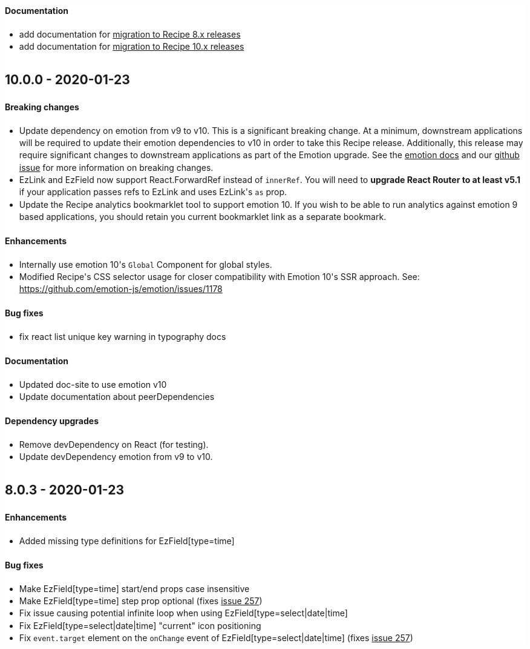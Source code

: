 #### Documentation

- add documentation for [migration to Recipe 8.x releases](/advanced/migrating-to-recipe-8)
- add documentation for [migration to Recipe 10.x releases](/advanced/migrating-to-recipe-10)

## 10.0.0 - 2020-01-23

#### Breaking changes

- Update dependency on emotion from v9 to v10. This is a significant breaking change. At a minimum, downstream applications will be required to update their emotion dependencies to v10 in order to take this Recipe release. Additionally, this release may require significant changes to downstream applications as part of the Emotion upgrade. See the [emotion docs](https://emotion.sh/docs/migrating-to-emotion-10) and our [github issue](https://github.com/ezcater/recipe/issues/218) for more information on breaking changes.
- EzLink and EzField now support React.ForwardRef instead of `innerRef`. You will need to **upgrade React Router to at least v5.1** if your application passes refs to EzLink and uses EzLink's `as` prop.
- Update the Recipe analytics bookmarklet tool to support emotion 10. If you wish to be able to run analytics against emotion 9 based applications, you should retain you current bookmarklet link as a separate bookmark.

#### Enhancements

- Internally use emotion 10's `Global` Component for global styles.
- Modified Recipe's CSS selector usage for closer compatibility with Emotion 10's SSR approach. See: https://github.com/emotion-js/emotion/issues/1178

#### Bug fixes

- fix react list unique key warning in typography docs

#### Documentation

- Updated doc-site to use emotion v10
- Update documentation about peerDependencies

#### Dependency upgrades

- Remove devDependency on React (for testing).
- Update devDependency emotion from v9 to v10.

## 8.0.3 - 2020-01-23

#### Enhancements

- Added missing type definitions for EzField[type=time]

#### Bug fixes

- Make EzField[type=time] start/end props case insensitive
- Make EzField[type=time] step prop optional (fixes [issue 257](https://github.com/ezcater/recipe/issues/257))
- Fix issue causing potential infinite loop when using EzField[type=select|date|time]
- Fix EzField[type=select|date|time] "current" icon positioning
- Fix `event.target` element on the `onChange` event of EzField[type=select|date|time] (fixes [issue 257](https://github.com/ezcater/recipe/issues/282))

